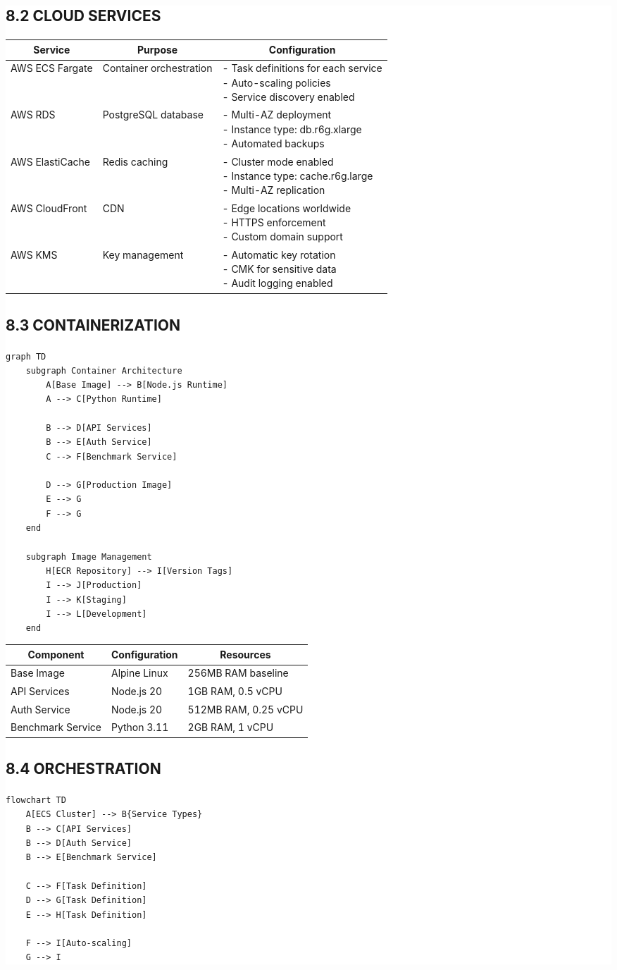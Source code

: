 ## 8.2 CLOUD SERVICES

| Service | Purpose | Configuration |
|---------|---------|---------------|
| AWS ECS Fargate | Container orchestration | - Task definitions for each service<br>- Auto-scaling policies<br>- Service discovery enabled |
| AWS RDS | PostgreSQL database | - Multi-AZ deployment<br>- Instance type: db.r6g.xlarge<br>- Automated backups |
| AWS ElastiCache | Redis caching | - Cluster mode enabled<br>- Instance type: cache.r6g.large<br>- Multi-AZ replication |
| AWS CloudFront | CDN | - Edge locations worldwide<br>- HTTPS enforcement<br>- Custom domain support |
| AWS KMS | Key management | - Automatic key rotation<br>- CMK for sensitive data<br>- Audit logging enabled |

## 8.3 CONTAINERIZATION

```mermaid
graph TD
    subgraph Container Architecture
        A[Base Image] --> B[Node.js Runtime]
        A --> C[Python Runtime]
        
        B --> D[API Services]
        B --> E[Auth Service]
        C --> F[Benchmark Service]
        
        D --> G[Production Image]
        E --> G
        F --> G
    end
    
    subgraph Image Management
        H[ECR Repository] --> I[Version Tags]
        I --> J[Production]
        I --> K[Staging]
        I --> L[Development]
    end
```

| Component | Configuration | Resources |
|-----------|--------------|-----------|
| Base Image | Alpine Linux | 256MB RAM baseline |
| API Services | Node.js 20 | 1GB RAM, 0.5 vCPU |
| Auth Service | Node.js 20 | 512MB RAM, 0.25 vCPU |
| Benchmark Service | Python 3.11 | 2GB RAM, 1 vCPU |

## 8.4 ORCHESTRATION

```mermaid
flowchart TD
    A[ECS Cluster] --> B{Service Types}
    B --> C[API Services]
    B --> D[Auth Service]
    B --> E[Benchmark Service]
    
    C --> F[Task Definition]
    D --> G[Task Definition]
    E --> H[Task Definition]
    
    F --> I[Auto-scaling]
    G --> I
```